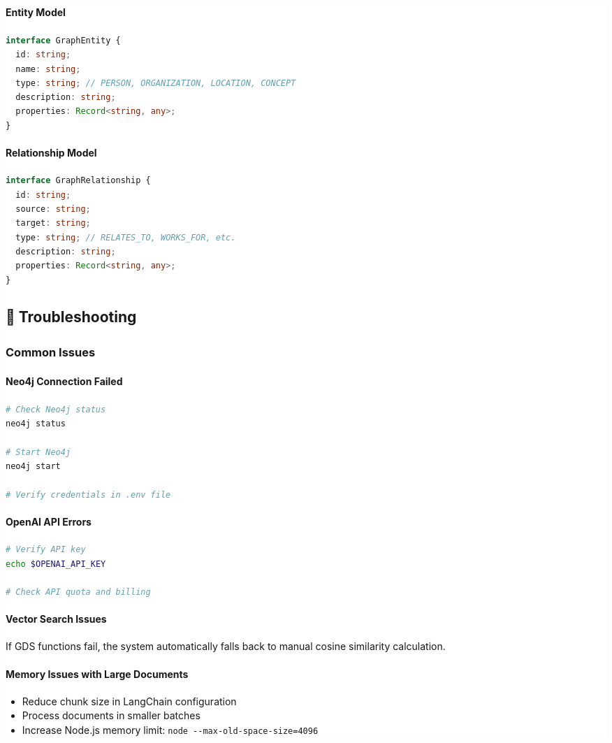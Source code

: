 #### Entity Model
```typescript
interface GraphEntity {
  id: string;
  name: string;
  type: string; // PERSON, ORGANIZATION, LOCATION, CONCEPT
  description: string;
  properties: Record<string, any>;
}
```

#### Relationship Model
```typescript
interface GraphRelationship {
  id: string;
  source: string;
  target: string;
  type: string; // RELATES_TO, WORKS_FOR, etc.
  description: string;
  properties: Record<string, any>;
}
```

## 🐛 Troubleshooting

### Common Issues

#### Neo4j Connection Failed
```bash
# Check Neo4j status
neo4j status

# Start Neo4j
neo4j start

# Verify credentials in .env file
```

#### OpenAI API Errors
```bash
# Verify API key
echo $OPENAI_API_KEY

# Check API quota and billing
```

#### Vector Search Issues
If GDS functions fail, the system automatically falls back to manual cosine similarity calculation.

#### Memory Issues with Large Documents
- Reduce chunk size in LangChain configuration
- Process documents in smaller batches
- Increase Node.js memory limit: `node --max-old-space-size=4096`
